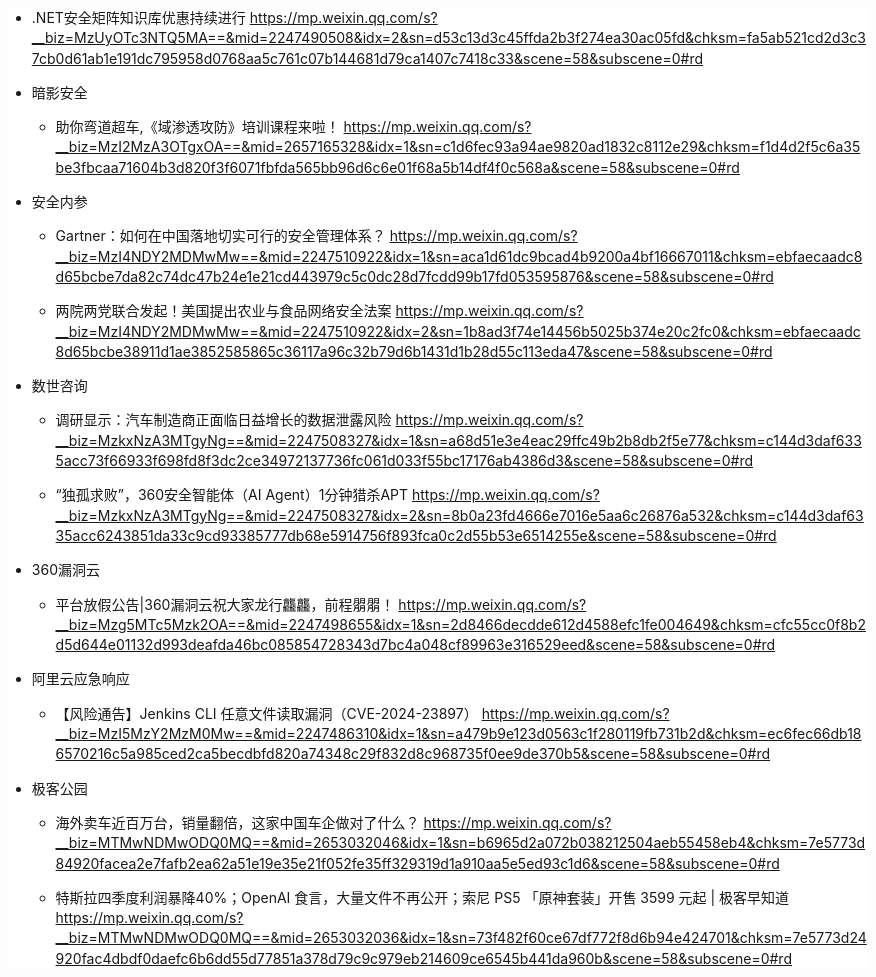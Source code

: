   - .NET安全矩阵知识库优惠持续进行
https://mp.weixin.qq.com/s?__biz=MzUyOTc3NTQ5MA==&mid=2247490508&idx=2&sn=d53c13d3c45ffda2b3f274ea30ac05fd&chksm=fa5ab521cd2d3c37cb0d61ab1e191dc795958d0768aa5c761c07b144681d79ca1407c7418c33&scene=58&subscene=0#rd

- 暗影安全
  - 助你弯道超车,《域渗透攻防》培训课程来啦！
https://mp.weixin.qq.com/s?__biz=MzI2MzA3OTgxOA==&mid=2657165328&idx=1&sn=c1d6fec93a94ae9820ad1832c8112e29&chksm=f1d4d2f5c6a35be3fbcaa71604b3d820f3f6071fbfda565bb96d6c6e01f68a5b14df4f0c568a&scene=58&subscene=0#rd

- 安全内参
  - Gartner：如何在中国落地切实可行的安全管理体系？
https://mp.weixin.qq.com/s?__biz=MzI4NDY2MDMwMw==&mid=2247510922&idx=1&sn=aca1d61dc9bcad4b9200a4bf16667011&chksm=ebfaecaadc8d65bcbe7da82c74dc47b24e1e21cd443979c5c0dc28d7fcdd99b17fd053595876&scene=58&subscene=0#rd

  - 两院两党联合发起！美国提出农业与食品网络安全法案
https://mp.weixin.qq.com/s?__biz=MzI4NDY2MDMwMw==&mid=2247510922&idx=2&sn=1b8ad3f74e14456b5025b374e20c2fc0&chksm=ebfaecaadc8d65bcbe38911d1ae3852585865c36117a96c32b79d6b1431d1b28d55c113eda47&scene=58&subscene=0#rd

- 数世咨询
  - 调研显示：汽车制造商正面临日益增长的数据泄露风险
https://mp.weixin.qq.com/s?__biz=MzkxNzA3MTgyNg==&mid=2247508327&idx=1&sn=a68d51e3e4eac29ffc49b2b8db2f5e77&chksm=c144d3daf6335acc73f66933f698fd8f3dc2ce34972137736fc061d033f55bc17176ab4386d3&scene=58&subscene=0#rd

  - “独孤求败”，360安全智能体（AI Agent）1分钟猎杀APT
https://mp.weixin.qq.com/s?__biz=MzkxNzA3MTgyNg==&mid=2247508327&idx=2&sn=8b0a23fd4666e7016e5aa6c26876a532&chksm=c144d3daf6335acc6243851da33c9cd93385777db68e5914756f893fca0c2d55b53e6514255e&scene=58&subscene=0#rd

- 360漏洞云
  - 平台放假公告|360漏洞云祝大家龙行龘龘，前程朤朤！
https://mp.weixin.qq.com/s?__biz=Mzg5MTc5Mzk2OA==&mid=2247498655&idx=1&sn=2d8466decdde612d4588efc1fe004649&chksm=cfc55cc0f8b2d5d644e01132d993deafda46bc085854728343d7bc4a048cf89963e316529eed&scene=58&subscene=0#rd

- 阿里云应急响应
  - 【风险通告】Jenkins CLI 任意文件读取漏洞（CVE-2024-23897）
https://mp.weixin.qq.com/s?__biz=MzI5MzY2MzM0Mw==&mid=2247486310&idx=1&sn=a479b9e123d0563c1f280119fb731b2d&chksm=ec6fec66db186570216c5a985ced2ca5becdbfd820a74348c29f832d8c968735f0ee9de370b5&scene=58&subscene=0#rd

- 极客公园
  - 海外卖车近百万台，销量翻倍，这家中国车企做对了什么？
https://mp.weixin.qq.com/s?__biz=MTMwNDMwODQ0MQ==&mid=2653032046&idx=1&sn=b6965d2a072b038212504aeb55458eb4&chksm=7e5773d84920facea2e7fafb2ea62a51e19e35e21f052fe35ff329319d1a910aa5e5ed93c1d6&scene=58&subscene=0#rd

  - 特斯拉四季度利润暴降40%；OpenAI 食言，大量文件不再公开；索尼 PS5 「原神套装」开售 3599 元起 | 极客早知道
https://mp.weixin.qq.com/s?__biz=MTMwNDMwODQ0MQ==&mid=2653032036&idx=1&sn=73f482f60ce67df772f8d6b94e424701&chksm=7e5773d24920fac4dbdf0daefc6b6dd55d77851a378d79c9c979eb214609ce6545b441da960b&scene=58&subscene=0#rd
